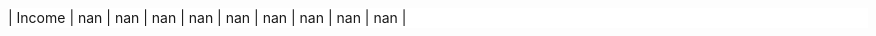| Income                         | nan                                                                                                                                                                                                                                                                                                                                                                                                                                                                                                                                                                                                                                                      | nan                                                                                                                                                                                                                                                                                                                                                                                                                                                                                                                                                                                                                                                      | nan                                                                                                                                                                                                                                                                                                                                                                                                                                                                                                                                                                                                                                                      | nan                                                                                                                                                                                                                                                                                                                                                                                                                                                                                                                                                                                                                                                      | nan                                                                                                                                                                                                                                                                                                                                                                                                                                                                                                                                                                                                                                                                                                                                                                                                                                    | nan                                                                                                                                                                                                                                                                                                                                                                                                                                                                                                                                                                                                                                                                                          | nan                                                                                                                                                                                                                                                                                                                                                                                                                                                                                                                                                                                                                                                                                                                                                                                                                                    | nan                                                                                                                                                                                                                                                                                                                                                                                                                                                                                                                                                                                                                                                                                                                                                                       | nan
|